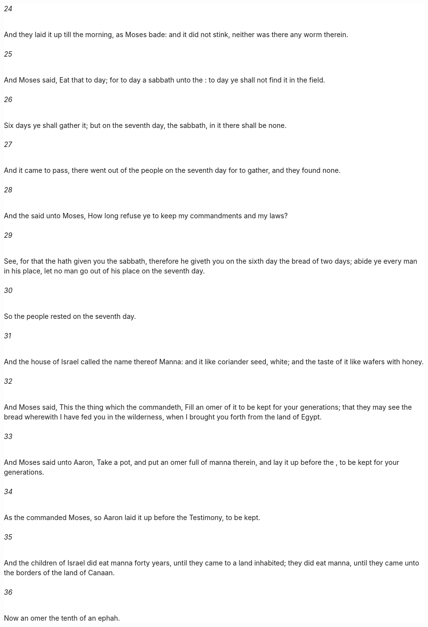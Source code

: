 ###### 24 
And they laid it up till the morning, as Moses bade: and it did not stink, neither was there any worm therein.

###### 25 
And Moses said, Eat that to day; for to day  a sabbath unto the : to day ye shall not find it in the field.

###### 26 
Six days ye shall gather it; but on the seventh day,  the sabbath, in it there shall be none.

###### 27 
And it came to pass,  there went out  of the people on the seventh day for to gather, and they found none.

###### 28 
And the  said unto Moses, How long refuse ye to keep my commandments and my laws?

###### 29 
See, for that the  hath given you the sabbath, therefore he giveth you on the sixth day the bread of two days; abide ye every man in his place, let no man go out of his place on the seventh day.

###### 30 
So the people rested on the seventh day.

###### 31 
And the house of Israel called the name thereof Manna: and it  like coriander seed, white; and the taste of it  like wafers  with honey.

###### 32 
And Moses said, This  the thing which the  commandeth, Fill an omer of it to be kept for your generations; that they may see the bread wherewith I have fed you in the wilderness, when I brought you forth from the land of Egypt.

###### 33 
And Moses said unto Aaron, Take a pot, and put an omer full of manna therein, and lay it up before the , to be kept for your generations.

###### 34 
As the  commanded Moses, so Aaron laid it up before the Testimony, to be kept.

###### 35 
And the children of Israel did eat manna forty years, until they came to a land inhabited; they did eat manna, until they came unto the borders of the land of Canaan.

###### 36 
Now an omer  the tenth  of an ephah.

